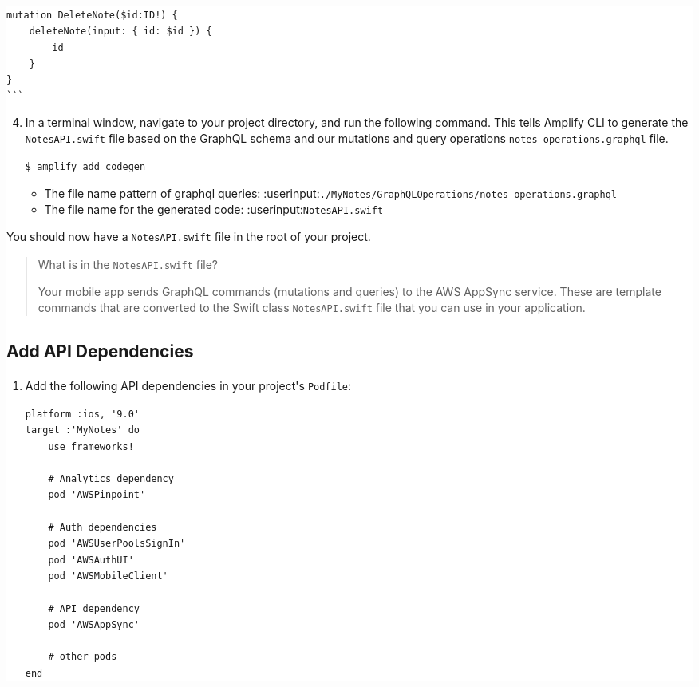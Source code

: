     mutation DeleteNote($id:ID!) {
        deleteNote(input: { id: $id }) {
            id
        }
    }
    ```

4. In a terminal window, navigate to your project directory, and run the following command. This tells Amplify CLI to generate the `NotesAPI.swift` file based on the GraphQL schema and our mutations and query operations `notes-operations.graphql` file.

    ```bash
    $ amplify add codegen
    ```

    * The file name pattern of graphql queries: :userinput:`./MyNotes/GraphQLOperations/notes-operations.graphql`
    * The file name for the generated code: :userinput:`NotesAPI.swift`

You should now have a `NotesAPI.swift` file in the root of your project.

> What is in the `NotesAPI.swift` file?
>
> Your mobile app sends GraphQL commands (mutations and queries) to the AWS AppSync service.  These are template commands that are converted to the Swift class `NotesAPI.swift` file that you can use in your application.

## Add API Dependencies

1. Add the following API dependencies in your project's `Podfile`:

    ```
    platform :ios, '9.0'
    target :'MyNotes' do
        use_frameworks!

        # Analytics dependency
        pod 'AWSPinpoint'

        # Auth dependencies
        pod 'AWSUserPoolsSignIn'
        pod 'AWSAuthUI'
        pod 'AWSMobileClient'

        # API dependency
        pod 'AWSAppSync'

        # other pods
    end
    ```
